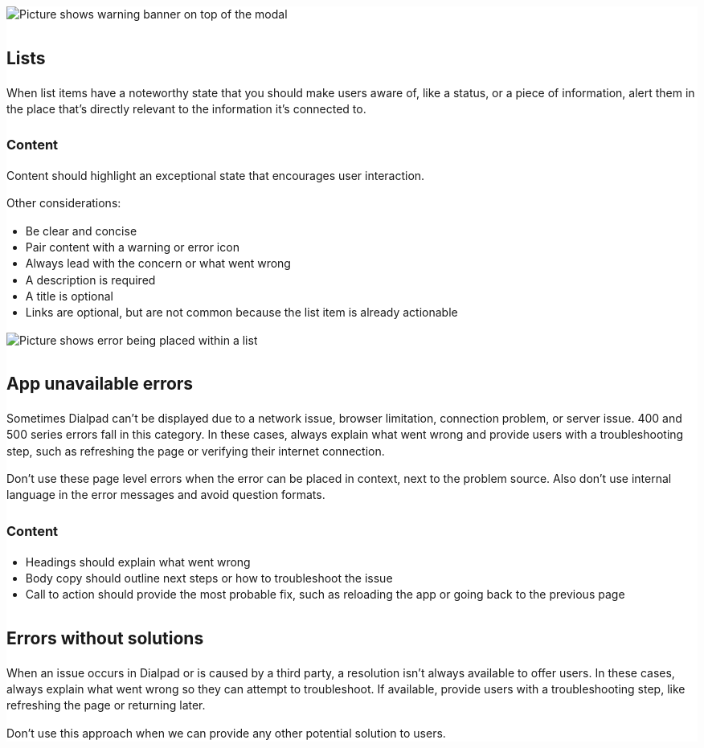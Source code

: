 <img alt="Picture shows warning banner on top of the modal" src="/assets/images/content/warning-top-modal@2x.png" class="d-w100p d-wmx464" />

## Lists

When list items have a noteworthy state that you should make users aware of, like a status, or a piece of information, alert them in the place that’s directly relevant to the information it’s connected to.

### Content

Content should highlight an exceptional state that encourages user interaction.

Other considerations:

* Be clear and concise
* Pair content with a warning or error icon
* Always lead with the concern or what went wrong
* A description is required
* A title is optional
* Links are optional, but are not common because the list item is already actionable

<img alt="Picture shows error being placed within a list" src="/assets/images/content/list-errors@2x.png" class="d-w100p d-wmx464" />

## App unavailable errors

Sometimes Dialpad can’t be displayed due to a network issue, browser limitation, connection problem, or server issue. 400 and 500 series errors fall in this category. In these cases, always explain what went wrong and provide users with a troubleshooting step, such as refreshing the page or verifying their internet connection.

Don’t use these page level errors when the error can be placed in context, next to the problem source. Also don’t use internal language in the error messages and avoid question formats.

### Content

* Headings should explain what went wrong
* Body copy should outline next steps or how to troubleshoot the issue
* Call to action should provide the most probable fix, such as reloading the app or going back to the previous page

## Errors without solutions

When an issue occurs in Dialpad or is caused by a third party, a resolution isn’t always available to offer users. In these cases, always explain what went wrong so they can attempt to troubleshoot. If available, provide users with a troubleshooting step, like refreshing the page or returning later.

Don’t use this approach when we can provide any other potential solution to users.
